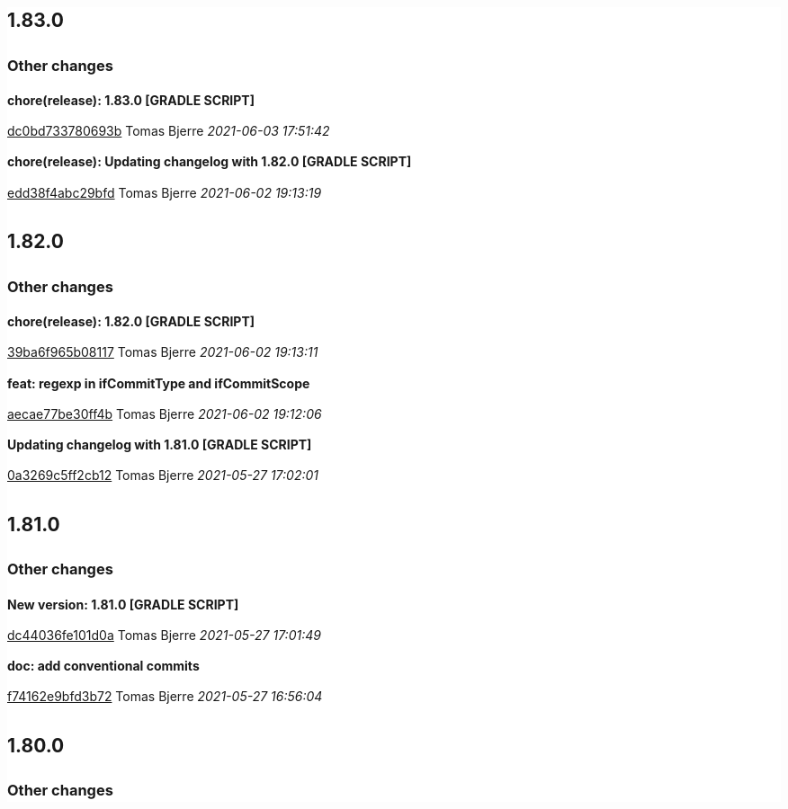 
## 1.83.0
### Other changes

**chore(release): 1.83.0 [GRADLE SCRIPT]**


[dc0bd733780693b](https://github.com/tomasbjerre/git-changelog-command-line/commit/dc0bd733780693b) Tomas Bjerre *2021-06-03 17:51:42*

**chore(release): Updating changelog with 1.82.0 [GRADLE SCRIPT]**


[edd38f4abc29bfd](https://github.com/tomasbjerre/git-changelog-command-line/commit/edd38f4abc29bfd) Tomas Bjerre *2021-06-02 19:13:19*


## 1.82.0
### Other changes

**chore(release): 1.82.0 [GRADLE SCRIPT]**


[39ba6f965b08117](https://github.com/tomasbjerre/git-changelog-command-line/commit/39ba6f965b08117) Tomas Bjerre *2021-06-02 19:13:11*

**feat: regexp in ifCommitType and ifCommitScope**


[aecae77be30ff4b](https://github.com/tomasbjerre/git-changelog-command-line/commit/aecae77be30ff4b) Tomas Bjerre *2021-06-02 19:12:06*

**Updating changelog with 1.81.0 [GRADLE SCRIPT]**


[0a3269c5ff2cb12](https://github.com/tomasbjerre/git-changelog-command-line/commit/0a3269c5ff2cb12) Tomas Bjerre *2021-05-27 17:02:01*


## 1.81.0
### Other changes

**New version: 1.81.0 [GRADLE SCRIPT]**


[dc44036fe101d0a](https://github.com/tomasbjerre/git-changelog-command-line/commit/dc44036fe101d0a) Tomas Bjerre *2021-05-27 17:01:49*

**doc: add conventional commits**


[f74162e9bfd3b72](https://github.com/tomasbjerre/git-changelog-command-line/commit/f74162e9bfd3b72) Tomas Bjerre *2021-05-27 16:56:04*


## 1.80.0
### Other changes
